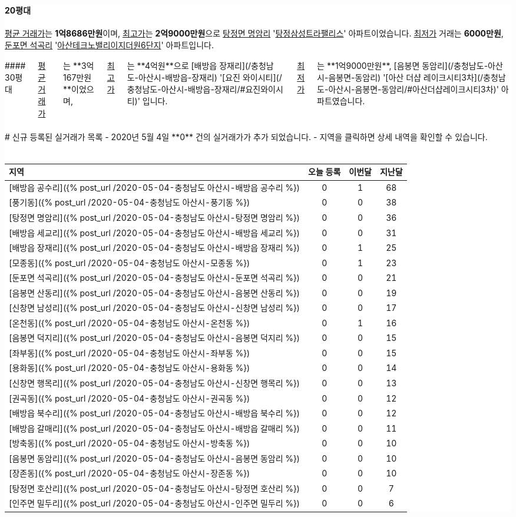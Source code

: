 #### 20평대
<ins>평균 거래가</ins>는 **1억8686만원**이며, <ins>최고가</ins>는 **2억9000만원**으로 [탕정면 명암리](/충청남도-아산시-탕정면-명암리) '[탕정삼성트라팰리스](/충청남도-아산시-탕정면-명암리/#탕정삼성트라팰리스)' 아파트이었습니다. <ins>최저가</ins> 거래는 **6000만원**, [둔포면 석곡리](/충청남도-아산시-둔포면-석곡리) '[아산테크노밸리이지더원6단지](/충청남도-아산시-둔포면-석곡리/#아산테크노밸리이지더원6단지)' 아파트입니다.
</div>
</div>
<div class="container">
<div class="twelve columns" markdown="1">
#### 30평대
<ins>평균 거래가</ins>는 **3억167만원**이었으며, <ins>최고가</ins>는 **4억원**으로 [배방읍 장재리](/충청남도-아산시-배방읍-장재리) '[요진 와이시티](/충청남도-아산시-배방읍-장재리/#요진와이시티)' 입니다. <ins>최저가</ins>는 **1억9000만원**, [음봉면 동암리](/충청남도-아산시-음봉면-동암리) '[아산 더샵 레이크시티3차](/충청남도-아산시-음봉면-동암리/#아산더샵레이크시티3차)' 아파트였습니다.
</div>
</div>


<br>
# 신규 등록된 실거래가 목록
- 2020년 5월 4일 **0** 건의 실거래가가 추가 되었습니다.
- 지역을 클릭하면 상세 내역을 확인할 수 있습니다.
<br><br>

| 지역 | 오늘 등록 | 이번달 | 지난달 |
|:---|:---:|:---:|:---:|
| [배방읍 공수리]({% post_url /2020-05-04-충청남도 아산시-배방읍 공수리 %}) | 0 | 1 | 68|
| [풍기동]({% post_url /2020-05-04-충청남도 아산시-풍기동 %}) | 0 | 0 | 38|
| [탕정면 명암리]({% post_url /2020-05-04-충청남도 아산시-탕정면 명암리 %}) | 0 | 0 | 36|
| [배방읍 세교리]({% post_url /2020-05-04-충청남도 아산시-배방읍 세교리 %}) | 0 | 0 | 31|
| [배방읍 장재리]({% post_url /2020-05-04-충청남도 아산시-배방읍 장재리 %}) | 0 | 1 | 25|
| [모종동]({% post_url /2020-05-04-충청남도 아산시-모종동 %}) | 0 | 1 | 23|
| [둔포면 석곡리]({% post_url /2020-05-04-충청남도 아산시-둔포면 석곡리 %}) | 0 | 0 | 21|
| [음봉면 산동리]({% post_url /2020-05-04-충청남도 아산시-음봉면 산동리 %}) | 0 | 0 | 19|
| [신창면 남성리]({% post_url /2020-05-04-충청남도 아산시-신창면 남성리 %}) | 0 | 0 | 17|
| [온천동]({% post_url /2020-05-04-충청남도 아산시-온천동 %}) | 0 | 1 | 16|
| [음봉면 덕지리]({% post_url /2020-05-04-충청남도 아산시-음봉면 덕지리 %}) | 0 | 0 | 15|
| [좌부동]({% post_url /2020-05-04-충청남도 아산시-좌부동 %}) | 0 | 0 | 15|
| [용화동]({% post_url /2020-05-04-충청남도 아산시-용화동 %}) | 0 | 0 | 14|
| [신창면 행목리]({% post_url /2020-05-04-충청남도 아산시-신창면 행목리 %}) | 0 | 0 | 13|
| [권곡동]({% post_url /2020-05-04-충청남도 아산시-권곡동 %}) | 0 | 0 | 12|
| [배방읍 북수리]({% post_url /2020-05-04-충청남도 아산시-배방읍 북수리 %}) | 0 | 0 | 12|
| [배방읍 갈매리]({% post_url /2020-05-04-충청남도 아산시-배방읍 갈매리 %}) | 0 | 0 | 11|
| [방축동]({% post_url /2020-05-04-충청남도 아산시-방축동 %}) | 0 | 0 | 10|
| [음봉면 동암리]({% post_url /2020-05-04-충청남도 아산시-음봉면 동암리 %}) | 0 | 0 | 10|
| [장존동]({% post_url /2020-05-04-충청남도 아산시-장존동 %}) | 0 | 0 | 10|
| [탕정면 호산리]({% post_url /2020-05-04-충청남도 아산시-탕정면 호산리 %}) | 0 | 0 | 7|
| [인주면 밀두리]({% post_url /2020-05-04-충청남도 아산시-인주면 밀두리 %}) | 0 | 0 | 6|